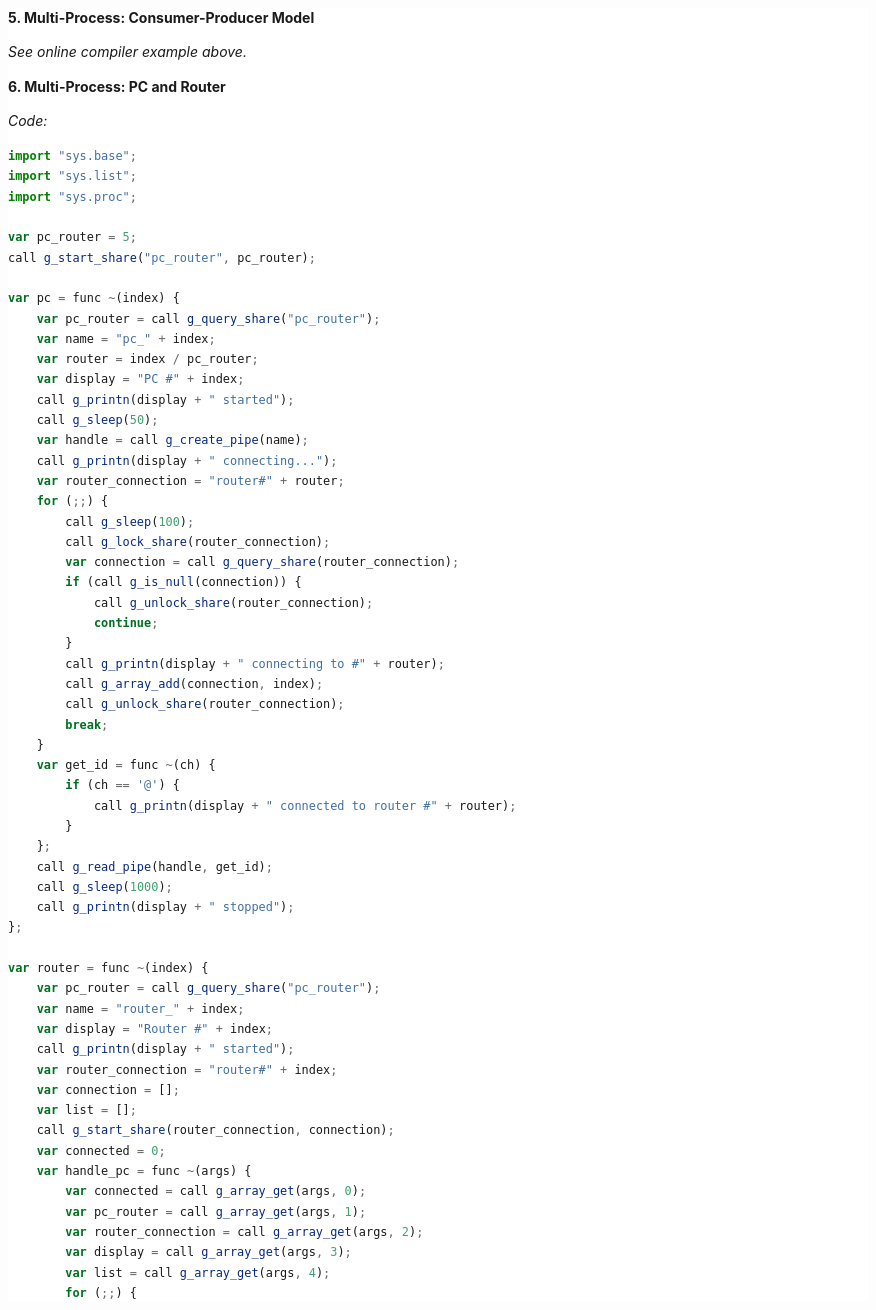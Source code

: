 **5. Multi-Process: Consumer-Producer Model**

*See online compiler example above.*

**6. Multi-Process: PC and Router**

*Code:*

```javascript
import "sys.base";
import "sys.list";
import "sys.proc";

var pc_router = 5;
call g_start_share("pc_router", pc_router);

var pc = func ~(index) {
    var pc_router = call g_query_share("pc_router");
    var name = "pc_" + index;
    var router = index / pc_router;
    var display = "PC #" + index;
    call g_printn(display + " started");
    call g_sleep(50);
    var handle = call g_create_pipe(name);
    call g_printn(display + " connecting...");
    var router_connection = "router#" + router;
    for (;;) {
        call g_sleep(100);
        call g_lock_share(router_connection);
        var connection = call g_query_share(router_connection);
        if (call g_is_null(connection)) {
            call g_unlock_share(router_connection);
            continue;
        }
        call g_printn(display + " connecting to #" + router);
        call g_array_add(connection, index);
        call g_unlock_share(router_connection);
        break;
    }
    var get_id = func ~(ch) {
        if (ch == '@') {
            call g_printn(display + " connected to router #" + router);
        }
    };
    call g_read_pipe(handle, get_id);
    call g_sleep(1000);
    call g_printn(display + " stopped");
};

var router = func ~(index) {
    var pc_router = call g_query_share("pc_router");
    var name = "router_" + index;
    var display = "Router #" + index;
    call g_printn(display + " started");
    var router_connection = "router#" + index;
    var connection = [];
    var list = [];
    call g_start_share(router_connection, connection);
    var connected = 0;
    var handle_pc = func ~(args) {
        var connected = call g_array_get(args, 0);
        var pc_router = call g_array_get(args, 1);
        var router_connection = call g_array_get(args, 2);
        var display = call g_array_get(args, 3);
        var list = call g_array_get(args, 4);
        for (;;) {
```